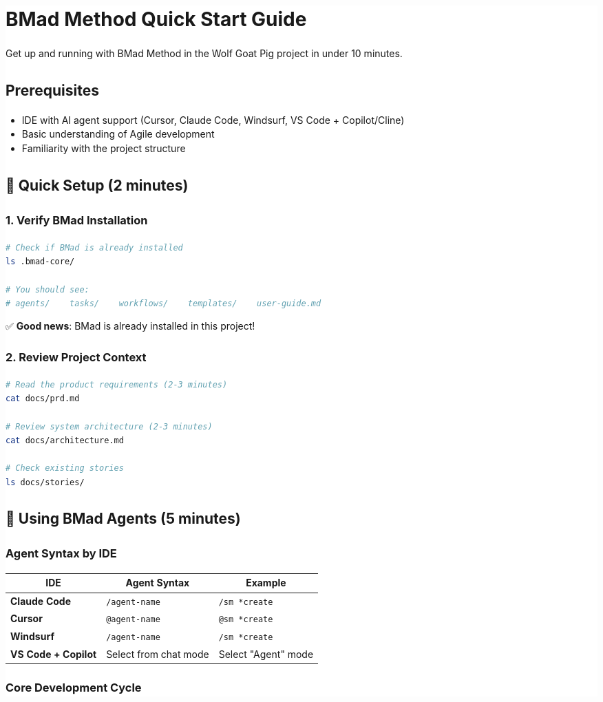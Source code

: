 # BMad Method Quick Start Guide

Get up and running with BMad Method in the Wolf Goat Pig project in under 10 minutes.

## Prerequisites

- IDE with AI agent support (Cursor, Claude Code, Windsurf, VS Code + Copilot/Cline)
- Basic understanding of Agile development
- Familiarity with the project structure

## 🚀 Quick Setup (2 minutes)

### 1. Verify BMad Installation
```bash
# Check if BMad is already installed
ls .bmad-core/

# You should see:
# agents/    tasks/    workflows/    templates/    user-guide.md
```

✅ **Good news**: BMad is already installed in this project!

### 2. Review Project Context
```bash
# Read the product requirements (2-3 minutes)
cat docs/prd.md

# Review system architecture (2-3 minutes)  
cat docs/architecture.md

# Check existing stories
ls docs/stories/
```

## 🎯 Using BMad Agents (5 minutes)

### Agent Syntax by IDE

| IDE | Agent Syntax | Example |
|-----|-------------|---------|
| **Claude Code** | `/agent-name` | `/sm *create` |
| **Cursor** | `@agent-name` | `@sm *create` |
| **Windsurf** | `/agent-name` | `/sm *create` |
| **VS Code + Copilot** | Select from chat mode | Select "Agent" mode |

### Core Development Cycle
